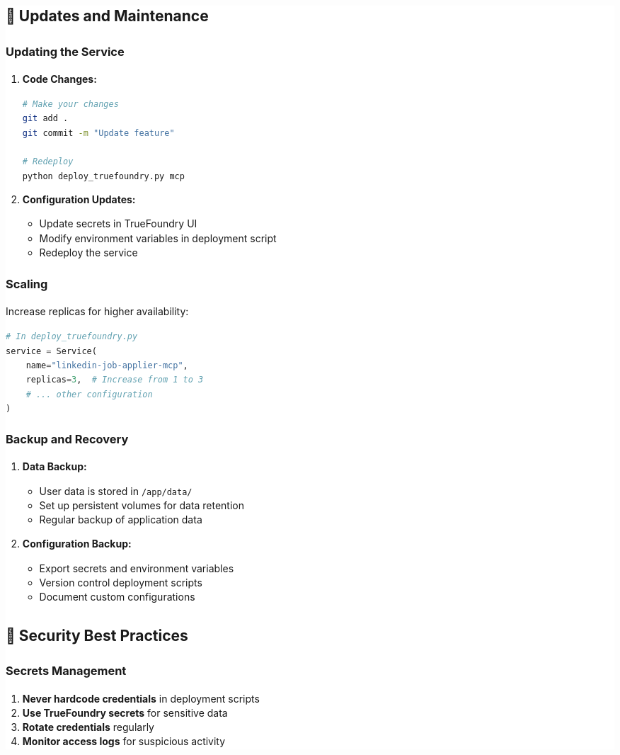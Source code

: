 ## 🔄 Updates and Maintenance

### Updating the Service

1. **Code Changes:**
   ```bash
   # Make your changes
   git add .
   git commit -m "Update feature"
   
   # Redeploy
   python deploy_truefoundry.py mcp
   ```

2. **Configuration Updates:**
   - Update secrets in TrueFoundry UI
   - Modify environment variables in deployment script
   - Redeploy the service

### Scaling

Increase replicas for higher availability:

```python
# In deploy_truefoundry.py
service = Service(
    name="linkedin-job-applier-mcp",
    replicas=3,  # Increase from 1 to 3
    # ... other configuration
)
```

### Backup and Recovery

1. **Data Backup:**
   - User data is stored in `/app/data/`
   - Set up persistent volumes for data retention
   - Regular backup of application data

2. **Configuration Backup:**
   - Export secrets and environment variables
   - Version control deployment scripts
   - Document custom configurations

## 🚨 Security Best Practices

### Secrets Management

1. **Never hardcode credentials** in deployment scripts
2. **Use TrueFoundry secrets** for sensitive data
3. **Rotate credentials** regularly
4. **Monitor access logs** for suspicious activity
